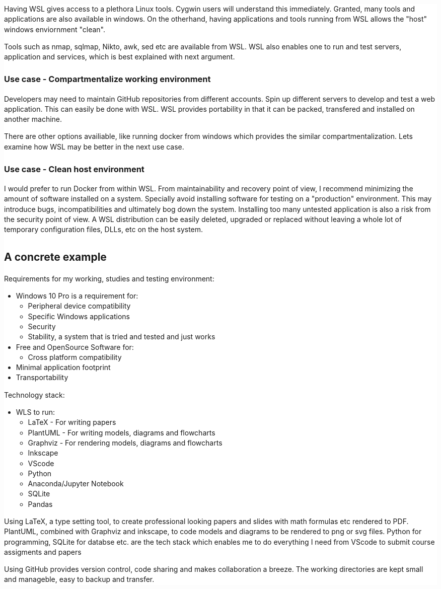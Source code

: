 Having WSL gives access to a plethora Linux tools. Cygwin users will understand this immediately. Granted, many tools and applications are also available in windows. On the otherhand, having applications and tools running from WSL allows the "host" windows enviornment "clean".

Tools such as nmap, sqlmap, Nikto, awk, sed etc are available from WSL. WSL also enables one to run and test servers, application and services, which is best explained with next argument.

### Use case - Compartmentalize working environment

Developers may need to maintain GitHub repositories from different accounts. Spin up different servers to develop and test a web application. This can easily be done with WSL. WSL provides portability in that it can be packed, transfered and installed on another machine.

There are other options availiable, like running docker from windows which provides the similar compartmentalization. Lets examine how WSL may be better in the next use case.

### Use case - Clean host environment

I would prefer to run Docker from within WSL. From maintainability and recovery point of view, I recommend minimizing the amount of software installed on a system. Specially avoid installing software for testing on a "production" environment. This may introduce bugs, incompatibilities and ultimately bog down the system. Installing too many untested application is also a risk from the security point of view. A WSL distribution can be easily deleted, upgraded or replaced without leaving a whole lot of temporary configuration files, DLLs, etc on the host system.

## A concrete example

Requirements for my working, studies and testing environment:

- Windows 10 Pro is a requirement for:
  - Peripheral device compatibility
  - Specific Windows applications
  - Security
  - Stability, a system that is tried and tested and just works
- Free and OpenSource Software for:
  - Cross platform compatibility
- Minimal application footprint
- Transportability

Technology stack:

- WLS to run:
  - LaTeX - For writing papers
  - PlantUML - For writing models, diagrams and flowcharts
  - Graphviz - For rendering models, diagrams and flowcharts
  - Inkscape
  - VScode
  - Python
  - Anaconda/Jupyter Notebook
  - SQLite
  - Pandas

Using LaTeX, a type setting tool, to create professional looking papers and slides with math formulas etc rendered to PDF. PlantUML, combined with Graphviz and inkscape, to code models and diagrams to be rendered to png or svg files. Python for programming, SQLite for databse etc. are the tech stack which enables me to do everything I need from VScode to submit course assigments and papers

Using GitHub provides version control, code sharing and makes collaboration a breeze. The working directories are kept small and manageble, easy to backup and transfer.

